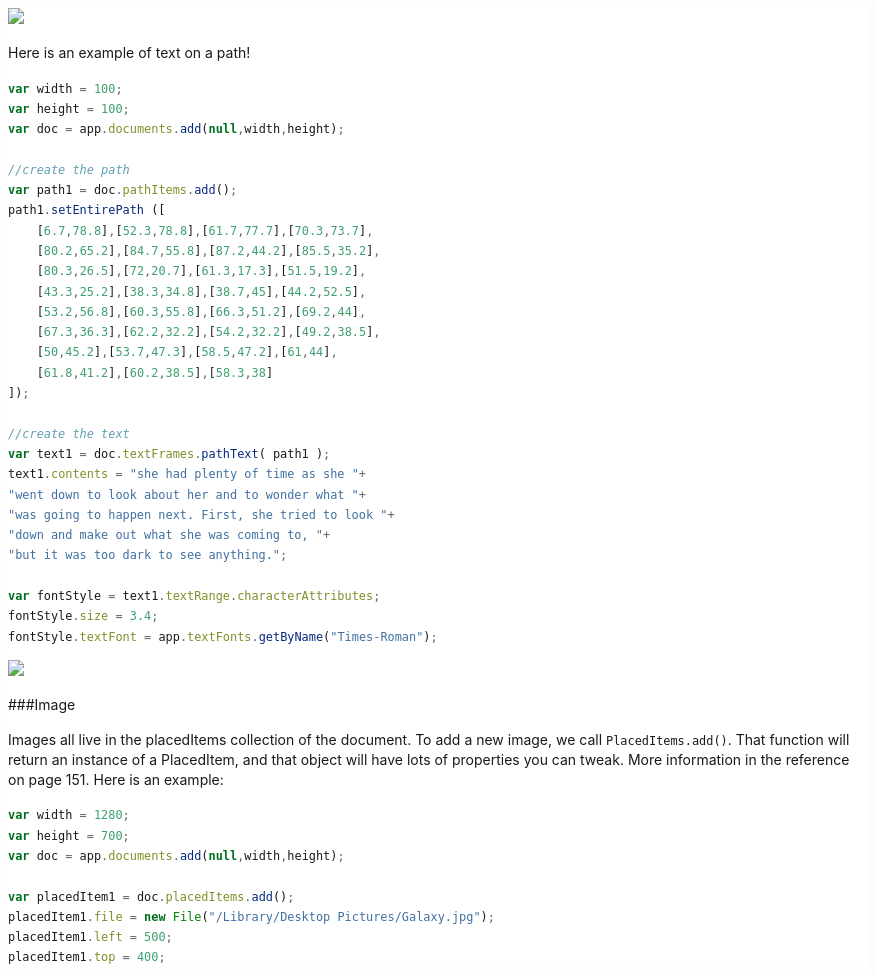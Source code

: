 ![](http://cdn.jtn.im/2014-11-13-ai-scripting-tut/12.png)

Here is an example of text on a path!

```js
var width = 100;
var height = 100;
var doc = app.documents.add(null,width,height);

//create the path
var path1 = doc.pathItems.add();
path1.setEntirePath ([
    [6.7,78.8],[52.3,78.8],[61.7,77.7],[70.3,73.7],
    [80.2,65.2],[84.7,55.8],[87.2,44.2],[85.5,35.2],
    [80.3,26.5],[72,20.7],[61.3,17.3],[51.5,19.2],
    [43.3,25.2],[38.3,34.8],[38.7,45],[44.2,52.5],
    [53.2,56.8],[60.3,55.8],[66.3,51.2],[69.2,44],
    [67.3,36.3],[62.2,32.2],[54.2,32.2],[49.2,38.5],
    [50,45.2],[53.7,47.3],[58.5,47.2],[61,44],
    [61.8,41.2],[60.2,38.5],[58.3,38]
]);

//create the text
var text1 = doc.textFrames.pathText( path1 );
text1.contents = "she had plenty of time as she "+
"went down to look about her and to wonder what "+
"was going to happen next. First, she tried to look "+
"down and make out what she was coming to, "+
"but it was too dark to see anything.";

var fontStyle = text1.textRange.characterAttributes;
fontStyle.size = 3.4;
fontStyle.textFont = app.textFonts.getByName("Times-Roman");
```

![](http://cdn.jtn.im/2014-11-13-ai-scripting-tut/13.png)

###Image

Images all live in the placedItems collection of the document. To add a new image, we call `PlacedItems.add()`. That function will return an instance of a PlacedItem, and that object will have lots of properties you can tweak. More information in the reference on page 151. Here is an example:

```js
var width = 1280;
var height = 700;
var doc = app.documents.add(null,width,height);

var placedItem1 = doc.placedItems.add();
placedItem1.file = new File("/Library/Desktop Pictures/Galaxy.jpg");
placedItem1.left = 500;
placedItem1.top = 400;
```
